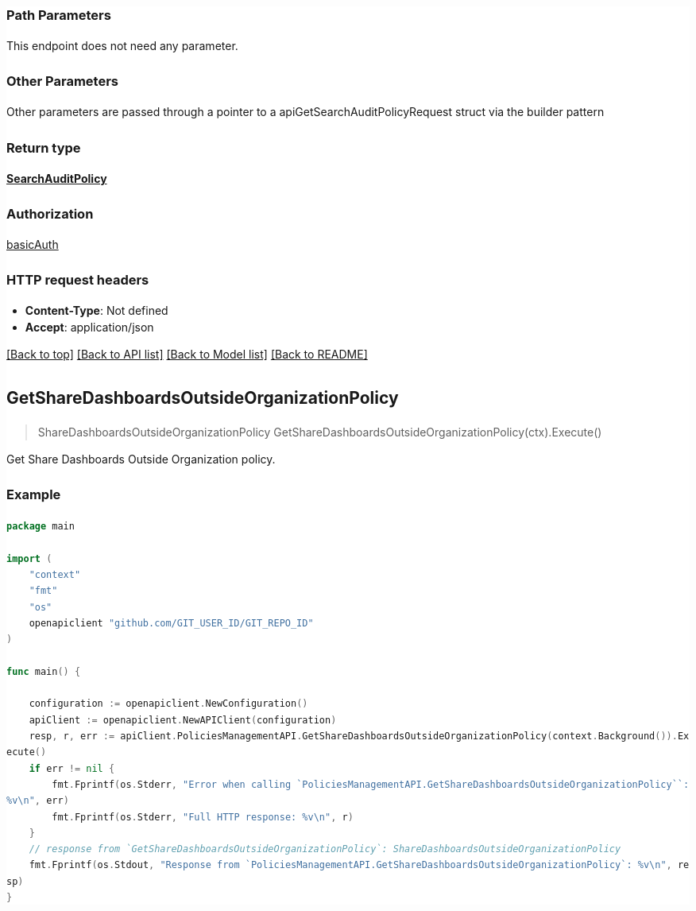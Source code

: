 
### Path Parameters

This endpoint does not need any parameter.

### Other Parameters

Other parameters are passed through a pointer to a apiGetSearchAuditPolicyRequest struct via the builder pattern


### Return type

[**SearchAuditPolicy**](SearchAuditPolicy.md)

### Authorization

[basicAuth](../README.md#basicAuth)

### HTTP request headers

- **Content-Type**: Not defined
- **Accept**: application/json

[[Back to top]](#) [[Back to API list]](../README.md#documentation-for-api-endpoints)
[[Back to Model list]](../README.md#documentation-for-models)
[[Back to README]](../README.md)


## GetShareDashboardsOutsideOrganizationPolicy

> ShareDashboardsOutsideOrganizationPolicy GetShareDashboardsOutsideOrganizationPolicy(ctx).Execute()

Get Share Dashboards Outside Organization policy.



### Example

```go
package main

import (
    "context"
    "fmt"
    "os"
    openapiclient "github.com/GIT_USER_ID/GIT_REPO_ID"
)

func main() {

    configuration := openapiclient.NewConfiguration()
    apiClient := openapiclient.NewAPIClient(configuration)
    resp, r, err := apiClient.PoliciesManagementAPI.GetShareDashboardsOutsideOrganizationPolicy(context.Background()).Execute()
    if err != nil {
        fmt.Fprintf(os.Stderr, "Error when calling `PoliciesManagementAPI.GetShareDashboardsOutsideOrganizationPolicy``: %v\n", err)
        fmt.Fprintf(os.Stderr, "Full HTTP response: %v\n", r)
    }
    // response from `GetShareDashboardsOutsideOrganizationPolicy`: ShareDashboardsOutsideOrganizationPolicy
    fmt.Fprintf(os.Stdout, "Response from `PoliciesManagementAPI.GetShareDashboardsOutsideOrganizationPolicy`: %v\n", resp)
}
```
